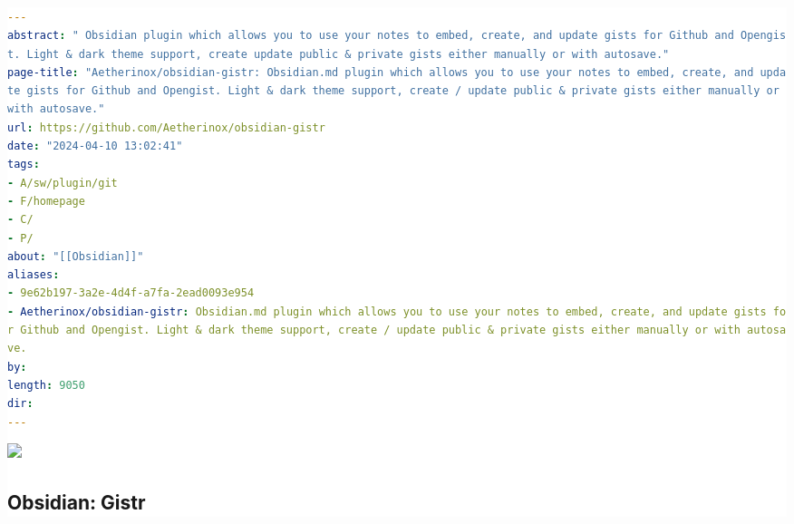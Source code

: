 ```yaml
---
abstract: " Obsidian plugin which allows you to use your notes to embed, create, and update gists for Github and Opengist. Light & dark theme support, create update public & private gists either manually or with autosave."
page-title: "Aetherinox/obsidian-gistr: Obsidian.md plugin which allows you to use your notes to embed, create, and update gists for Github and Opengist. Light & dark theme support, create / update public & private gists either manually or with autosave."
url: https://github.com/Aetherinox/obsidian-gistr
date: "2024-04-10 13:02:41"
tags: 
- A/sw/plugin/git
- F/homepage
- C/
- P/
about: "[[Obsidian]]"
aliases: 
- 9e62b197-3a2e-4d4f-a7fa-2ead0093e954
- Aetherinox/obsidian-gistr: Obsidian.md plugin which allows you to use your notes to embed, create, and update gists for Github and Opengist. Light & dark theme support, create / update public & private gists either manually or with autosave.
by: 
length: 9050
dir: 
---
```


[![](https://private-user-images.githubusercontent.com/118329232/316204873-106bcb32-6c6f-423c-a8c6-c6aee3d31c65.png?jwt=eyJhbGciOiJIUzI1NiIsInR5cCI6IkpXVCJ9.eyJpc3MiOiJnaXRodWIuY29tIiwiYXVkIjoicmF3LmdpdGh1YnVzZXJjb250ZW50LmNvbSIsImtleSI6ImtleTUiLCJleHAiOjE3MTI3NDYyMDUsIm5iZiI6MTcxMjc0NTkwNSwicGF0aCI6Ii8xMTgzMjkyMzIvMzE2MjA0ODczLTEwNmJjYjMyLTZjNmYtNDIzYy1hOGM2LWM2YWVlM2QzMWM2NS5wbmc_WC1BbXotQWxnb3JpdGhtPUFXUzQtSE1BQy1TSEEyNTYmWC1BbXotQ3JlZGVudGlhbD1BS0lBVkNPRFlMU0E1M1BRSzRaQSUyRjIwMjQwNDEwJTJGdXMtZWFzdC0xJTJGczMlMkZhd3M0X3JlcXVlc3QmWC1BbXotRGF0ZT0yMDI0MDQxMFQxMDQ1MDVaJlgtQW16LUV4cGlyZXM9MzAwJlgtQW16LVNpZ25hdHVyZT00NTU3NzNlOWE5OGVmMDg4MzJiZWQ0YzU3YjJhMzZjNjI3ODFjMmZkYWJhOGZhNjNhYjI1ZDY4MWU4OTFjN2Q3JlgtQW16LVNpZ25lZEhlYWRlcnM9aG9zdCZhY3Rvcl9pZD0wJmtleV9pZD0wJnJlcG9faWQ9MCJ9.eaITYvoWD6EIOtknAK78-eK0exoxCgSeIjSQHQJGisY)](https://private-user-images.githubusercontent.com/118329232/316204873-106bcb32-6c6f-423c-a8c6-c6aee3d31c65.png?jwt=eyJhbGciOiJIUzI1NiIsInR5cCI6IkpXVCJ9.eyJpc3MiOiJnaXRodWIuY29tIiwiYXVkIjoicmF3LmdpdGh1YnVzZXJjb250ZW50LmNvbSIsImtleSI6ImtleTUiLCJleHAiOjE3MTI3NDYyMDUsIm5iZiI6MTcxMjc0NTkwNSwicGF0aCI6Ii8xMTgzMjkyMzIvMzE2MjA0ODczLTEwNmJjYjMyLTZjNmYtNDIzYy1hOGM2LWM2YWVlM2QzMWM2NS5wbmc_WC1BbXotQWxnb3JpdGhtPUFXUzQtSE1BQy1TSEEyNTYmWC1BbXotQ3JlZGVudGlhbD1BS0lBVkNPRFlMU0E1M1BRSzRaQSUyRjIwMjQwNDEwJTJGdXMtZWFzdC0xJTJGczMlMkZhd3M0X3JlcXVlc3QmWC1BbXotRGF0ZT0yMDI0MDQxMFQxMDQ1MDVaJlgtQW16LUV4cGlyZXM9MzAwJlgtQW16LVNpZ25hdHVyZT00NTU3NzNlOWE5OGVmMDg4MzJiZWQ0YzU3YjJhMzZjNjI3ODFjMmZkYWJhOGZhNjNhYjI1ZDY4MWU4OTFjN2Q3JlgtQW16LVNpZ25lZEhlYWRlcnM9aG9zdCZhY3Rvcl9pZD0wJmtleV9pZD0wJnJlcG9faWQ9MCJ9.eaITYvoWD6EIOtknAK78-eK0exoxCgSeIjSQHQJGisY)

## **Obsidian: Gistr**

[](https://github.com/Aetherinox/obsidian-gistr#obsidian-gistr)
